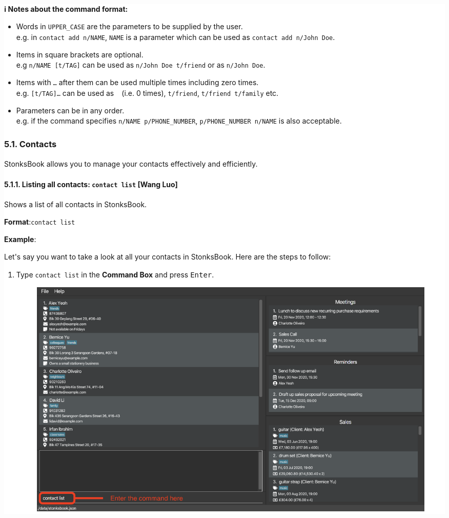 <div markdown="block" class="alert alert-info">

**:information_source: Notes about the command format:**<br>

* Words in `UPPER_CASE` are the parameters to be supplied by the user.<br>
  e.g. in `contact add n/NAME`, `NAME` is a parameter which can be used as `contact add n/John Doe`.

* Items in square brackets are optional.<br>
  e.g `n/NAME [t/TAG]` can be used as `n/John Doe t/friend` or as `n/John Doe`.

* Items with `…`​ after them can be used multiple times including zero times.<br>
  e.g. `[t/TAG]…​` can be used as ` ` (i.e. 0 times), `t/friend`, `t/friend t/family` etc.

* Parameters can be in any order.<br>
  e.g. if the command specifies `n/NAME p/PHONE_NUMBER`, `p/PHONE_NUMBER n/NAME` is also acceptable.

</div>

### 5.1. Contacts

StonksBook allows you to manage your contacts effectively and efficiently.

#### 5.1.1. Listing all contacts: `contact list` \[Wang Luo\]

Shows a list of all contacts in StonksBook.

**Format**:`contact list`

**Example**:

Let's say you want to take a look at all your contacts in StonksBook. Here are the steps to follow:

1. Type `contact list` in the **Command Box** and press <kbd>Enter</kbd>.
   
    <figure>
        <img src="images/contact-list/contact-list.png" alt="enter 'contact list'" width="900px">
    </figure>
   